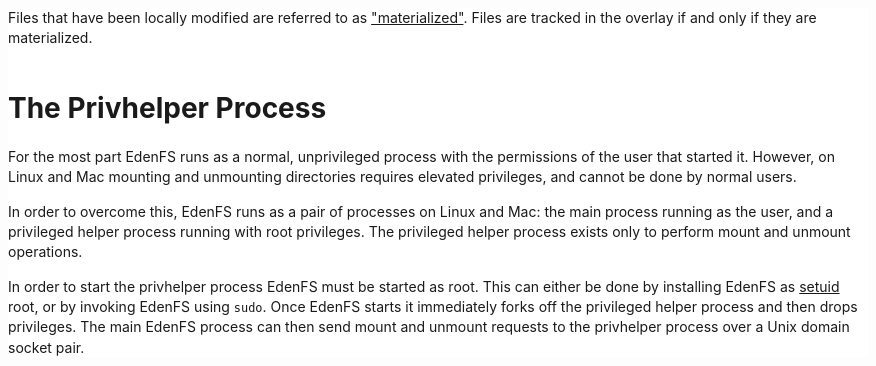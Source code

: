 Files that have been locally modified are referred to as
["materialized"](Glossary.md#materialized--non-materialized).  Files are
tracked in the overlay if and only if they are materialized.


The Privhelper Process
======================

For the most part EdenFS runs as a normal, unprivileged process with the
permissions of the user that started it.  However, on Linux and Mac mounting
and unmounting directories requires elevated privileges, and cannot be done by
normal users.

In order to overcome this, EdenFS runs as a pair of processes on Linux and Mac:
the main process running as the user, and a privileged helper process running
with root privileges.  The privileged helper process exists only to perform
mount and unmount operations.

In order to start the privhelper process EdenFS must be started as root.  This
can either be done by installing EdenFS as
[setuid](https://en.wikipedia.org/wiki/Setuid) root, or by invoking EdenFS
using `sudo`.  Once EdenFS starts it immediately forks off the privileged
helper process and then drops privileges.  The main EdenFS process can then
send mount and unmount requests to the privhelper process over a Unix domain
socket pair.
